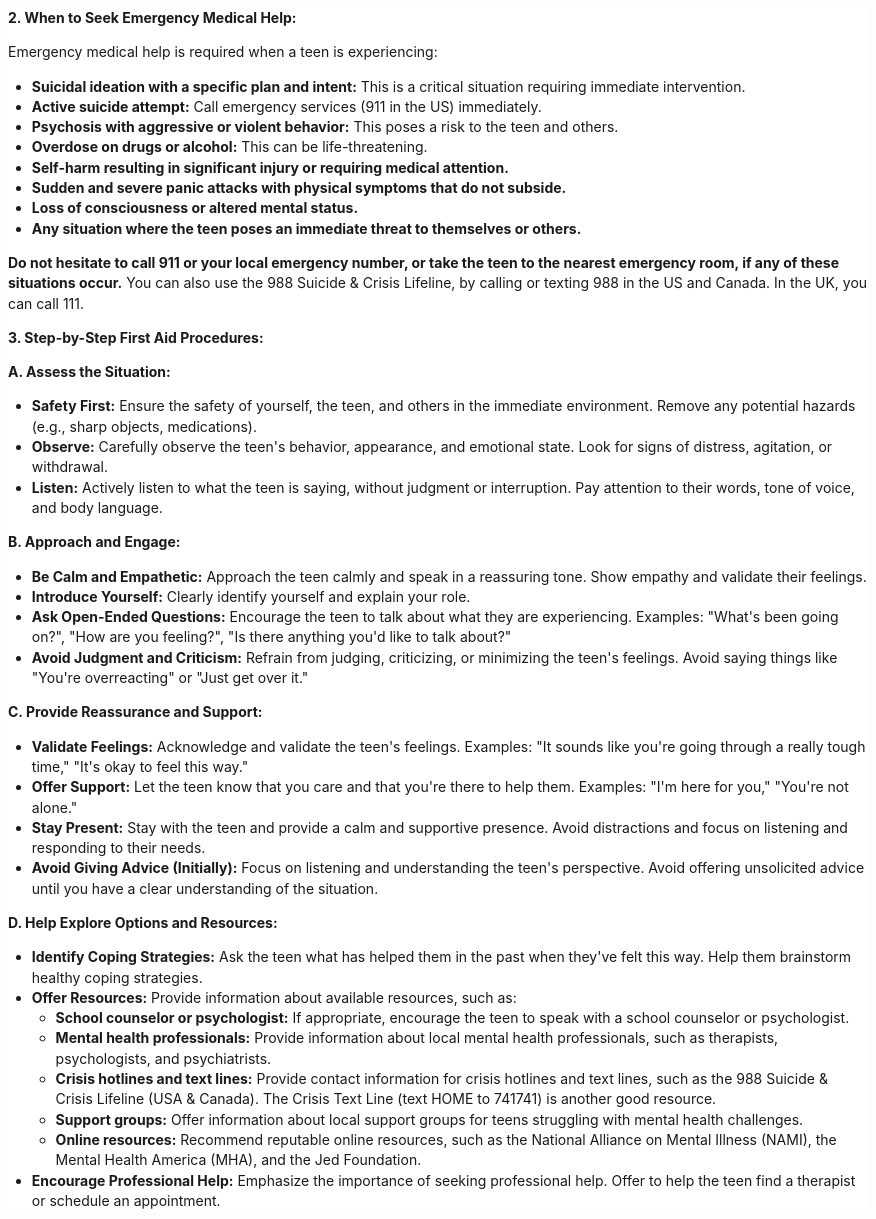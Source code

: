 **2. When to Seek Emergency Medical Help:**

Emergency medical help is required when a teen is experiencing:

*   **Suicidal ideation with a specific plan and intent:**  This is a critical situation requiring immediate intervention.
*   **Active suicide attempt:**  Call emergency services (911 in the US) immediately.
*   **Psychosis with aggressive or violent behavior:**  This poses a risk to the teen and others.
*   **Overdose on drugs or alcohol:**  This can be life-threatening.
*   **Self-harm resulting in significant injury or requiring medical attention.**
*   **Sudden and severe panic attacks with physical symptoms that do not subside.**
*   **Loss of consciousness or altered mental status.**
*   **Any situation where the teen poses an immediate threat to themselves or others.**

**Do not hesitate to call 911 or your local emergency number, or take the teen to the nearest emergency room, if any of these situations occur.** You can also use the 988 Suicide & Crisis Lifeline, by calling or texting 988 in the US and Canada. In the UK, you can call 111.

**3. Step-by-Step First Aid Procedures:**

**A. Assess the Situation:**

*   **Safety First:** Ensure the safety of yourself, the teen, and others in the immediate environment.  Remove any potential hazards (e.g., sharp objects, medications).
*   **Observe:** Carefully observe the teen's behavior, appearance, and emotional state.  Look for signs of distress, agitation, or withdrawal.
*   **Listen:**  Actively listen to what the teen is saying, without judgment or interruption.  Pay attention to their words, tone of voice, and body language.

**B. Approach and Engage:**

*   **Be Calm and Empathetic:** Approach the teen calmly and speak in a reassuring tone.  Show empathy and validate their feelings.
*   **Introduce Yourself:** Clearly identify yourself and explain your role.
*   **Ask Open-Ended Questions:** Encourage the teen to talk about what they are experiencing.  Examples: "What's been going on?", "How are you feeling?", "Is there anything you'd like to talk about?"
*   **Avoid Judgment and Criticism:** Refrain from judging, criticizing, or minimizing the teen's feelings.  Avoid saying things like "You're overreacting" or "Just get over it."

**C. Provide Reassurance and Support:**

*   **Validate Feelings:** Acknowledge and validate the teen's feelings.  Examples: "It sounds like you're going through a really tough time," "It's okay to feel this way."
*   **Offer Support:** Let the teen know that you care and that you're there to help them.  Examples: "I'm here for you," "You're not alone."
*   **Stay Present:**  Stay with the teen and provide a calm and supportive presence.  Avoid distractions and focus on listening and responding to their needs.
*   **Avoid Giving Advice (Initially):** Focus on listening and understanding the teen's perspective.  Avoid offering unsolicited advice until you have a clear understanding of the situation.

**D. Help Explore Options and Resources:**

*   **Identify Coping Strategies:** Ask the teen what has helped them in the past when they've felt this way.  Help them brainstorm healthy coping strategies.
*   **Offer Resources:**  Provide information about available resources, such as:
    *   **School counselor or psychologist:**  If appropriate, encourage the teen to speak with a school counselor or psychologist.
    *   **Mental health professionals:**  Provide information about local mental health professionals, such as therapists, psychologists, and psychiatrists.
    *   **Crisis hotlines and text lines:**  Provide contact information for crisis hotlines and text lines, such as the 988 Suicide & Crisis Lifeline (USA & Canada). The Crisis Text Line (text HOME to 741741) is another good resource.
    *   **Support groups:**  Offer information about local support groups for teens struggling with mental health challenges.
    *   **Online resources:**  Recommend reputable online resources, such as the National Alliance on Mental Illness (NAMI), the Mental Health America (MHA), and the Jed Foundation.
*   **Encourage Professional Help:**  Emphasize the importance of seeking professional help.  Offer to help the teen find a therapist or schedule an appointment.